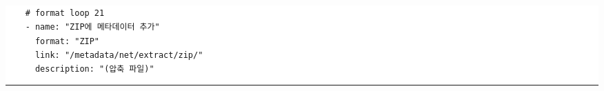         # format loop 21
        - name: "ZIP에 메타데이터 추가"
          format: "ZIP"
          link: "/metadata/net/extract/zip/"
          description: "(압축 파일)"
          

---